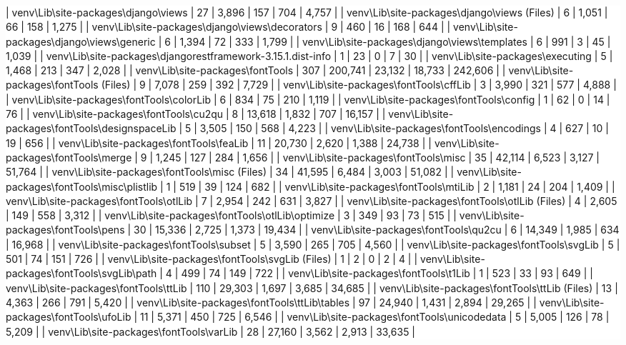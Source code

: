 | venv\\Lib\\site-packages\\django\\views | 27 | 3,896 | 157 | 704 | 4,757 |
| venv\\Lib\\site-packages\\django\\views (Files) | 6 | 1,051 | 66 | 158 | 1,275 |
| venv\\Lib\\site-packages\\django\\views\\decorators | 9 | 460 | 16 | 168 | 644 |
| venv\\Lib\\site-packages\\django\\views\\generic | 6 | 1,394 | 72 | 333 | 1,799 |
| venv\\Lib\\site-packages\\django\\views\\templates | 6 | 991 | 3 | 45 | 1,039 |
| venv\\Lib\\site-packages\\djangorestframework-3.15.1.dist-info | 1 | 23 | 0 | 7 | 30 |
| venv\\Lib\\site-packages\\executing | 5 | 1,468 | 213 | 347 | 2,028 |
| venv\\Lib\\site-packages\\fontTools | 307 | 200,741 | 23,132 | 18,733 | 242,606 |
| venv\\Lib\\site-packages\\fontTools (Files) | 9 | 7,078 | 259 | 392 | 7,729 |
| venv\\Lib\\site-packages\\fontTools\\cffLib | 3 | 3,990 | 321 | 577 | 4,888 |
| venv\\Lib\\site-packages\\fontTools\\colorLib | 6 | 834 | 75 | 210 | 1,119 |
| venv\\Lib\\site-packages\\fontTools\\config | 1 | 62 | 0 | 14 | 76 |
| venv\\Lib\\site-packages\\fontTools\\cu2qu | 8 | 13,618 | 1,832 | 707 | 16,157 |
| venv\\Lib\\site-packages\\fontTools\\designspaceLib | 5 | 3,505 | 150 | 568 | 4,223 |
| venv\\Lib\\site-packages\\fontTools\\encodings | 4 | 627 | 10 | 19 | 656 |
| venv\\Lib\\site-packages\\fontTools\\feaLib | 11 | 20,730 | 2,620 | 1,388 | 24,738 |
| venv\\Lib\\site-packages\\fontTools\\merge | 9 | 1,245 | 127 | 284 | 1,656 |
| venv\\Lib\\site-packages\\fontTools\\misc | 35 | 42,114 | 6,523 | 3,127 | 51,764 |
| venv\\Lib\\site-packages\\fontTools\\misc (Files) | 34 | 41,595 | 6,484 | 3,003 | 51,082 |
| venv\\Lib\\site-packages\\fontTools\\misc\\plistlib | 1 | 519 | 39 | 124 | 682 |
| venv\\Lib\\site-packages\\fontTools\\mtiLib | 2 | 1,181 | 24 | 204 | 1,409 |
| venv\\Lib\\site-packages\\fontTools\\otlLib | 7 | 2,954 | 242 | 631 | 3,827 |
| venv\\Lib\\site-packages\\fontTools\\otlLib (Files) | 4 | 2,605 | 149 | 558 | 3,312 |
| venv\\Lib\\site-packages\\fontTools\\otlLib\\optimize | 3 | 349 | 93 | 73 | 515 |
| venv\\Lib\\site-packages\\fontTools\\pens | 30 | 15,336 | 2,725 | 1,373 | 19,434 |
| venv\\Lib\\site-packages\\fontTools\\qu2cu | 6 | 14,349 | 1,985 | 634 | 16,968 |
| venv\\Lib\\site-packages\\fontTools\\subset | 5 | 3,590 | 265 | 705 | 4,560 |
| venv\\Lib\\site-packages\\fontTools\\svgLib | 5 | 501 | 74 | 151 | 726 |
| venv\\Lib\\site-packages\\fontTools\\svgLib (Files) | 1 | 2 | 0 | 2 | 4 |
| venv\\Lib\\site-packages\\fontTools\\svgLib\\path | 4 | 499 | 74 | 149 | 722 |
| venv\\Lib\\site-packages\\fontTools\\t1Lib | 1 | 523 | 33 | 93 | 649 |
| venv\\Lib\\site-packages\\fontTools\\ttLib | 110 | 29,303 | 1,697 | 3,685 | 34,685 |
| venv\\Lib\\site-packages\\fontTools\\ttLib (Files) | 13 | 4,363 | 266 | 791 | 5,420 |
| venv\\Lib\\site-packages\\fontTools\\ttLib\\tables | 97 | 24,940 | 1,431 | 2,894 | 29,265 |
| venv\\Lib\\site-packages\\fontTools\\ufoLib | 11 | 5,371 | 450 | 725 | 6,546 |
| venv\\Lib\\site-packages\\fontTools\\unicodedata | 5 | 5,005 | 126 | 78 | 5,209 |
| venv\\Lib\\site-packages\\fontTools\\varLib | 28 | 27,160 | 3,562 | 2,913 | 33,635 |